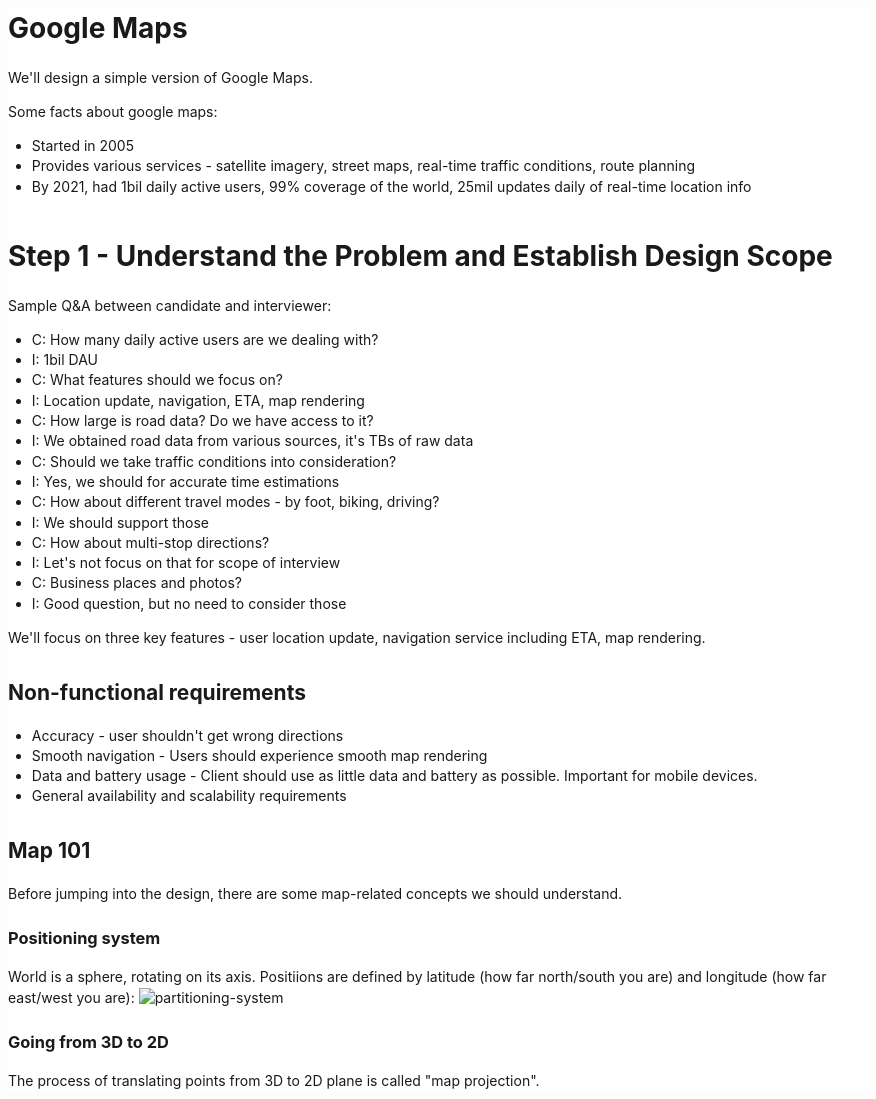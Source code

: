 # Google Maps
We'll design a simple version of Google Maps.

Some facts about google maps:
 * Started in 2005
 * Provides various services - satellite imagery, street maps, real-time traffic conditions, route planning
 * By 2021, had 1bil daily active users, 99% coverage of the world, 25mil updates daily of real-time location info

# Step 1 - Understand the Problem and Establish Design Scope
Sample Q&A between candidate and interviewer:
 * C: How many daily active users are we dealing with?
 * I: 1bil DAU
 * C: What features should we focus on?
 * I: Location update, navigation, ETA, map rendering
 * C: How large is road data? Do we have access to it?
 * I: We obtained road data from various sources, it's TBs of raw data
 * C: Should we take traffic conditions into consideration?
 * I: Yes, we should for accurate time estimations
 * C: How about different travel modes - by foot, biking, driving?
 * I: We should support those
 * C: How about multi-stop directions?
 * I: Let's not focus on that for scope of interview
 * C: Business places and photos?
 * I: Good question, but no need to consider those

We'll focus on three key features - user location update, navigation service including ETA, map rendering.

## Non-functional requirements
 * Accuracy - user shouldn't get wrong directions
 * Smooth navigation - Users should experience smooth map rendering
 * Data and battery usage - Client should use as little data and battery as possible. Important for mobile devices.
 * General availability and scalability requirements

## Map 101
Before jumping into the design, there are some map-related concepts we should understand.

### Positioning system
World is a sphere, rotating on its axis. Positiions are defined by latitude (how far north/south you are) and longitude (how far east/west you are):
![partitioning-system](images/partitioning-system.png)

### Going from 3D to 2D
The process of translating points from 3D to 2D plane is called "map projection".
